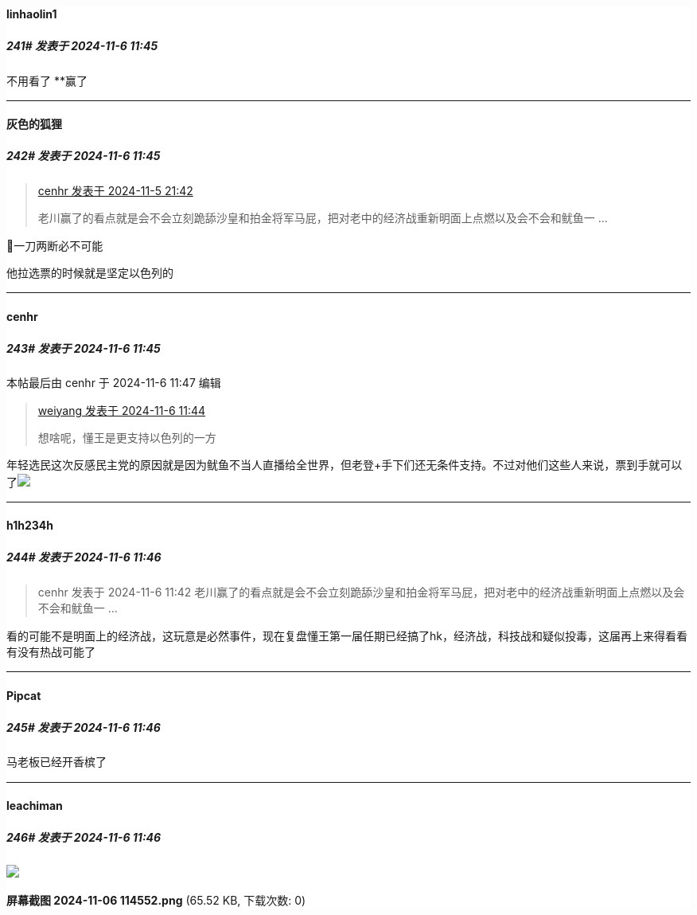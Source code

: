 ####  linhaolin1  
##### 241#       发表于 2024-11-6 11:45

不用看了 **赢了

*****

####  灰色的狐狸  
##### 242#       发表于 2024-11-6 11:45

<blockquote><a href="httphttps://bbs.saraba1st.com/2b/forum.php?mod=redirect&amp;goto=findpost&amp;pid=66630177&amp;ptid=2205890" target="_blank">cenhr 发表于 2024-11-5 21:42</a>

老川赢了的看点就是会不会立刻跪舔沙皇和拍金将军马屁，把对老中的经济战重新明面上点燃以及会不会和鱿鱼一 ...</blockquote>
🦑一刀两断必不可能

他拉选票的时候就是坚定以色列的

*****

####  cenhr  
##### 243#       发表于 2024-11-6 11:45

 本帖最后由 cenhr 于 2024-11-6 11:47 编辑 
<blockquote><a href="httphttps://bbs.saraba1st.com/2b/forum.php?mod=redirect&amp;goto=findpost&amp;pid=66630201&amp;ptid=2205890" target="_blank">weiyang 发表于 2024-11-6 11:44</a>

想啥呢，懂王是更支持以色列的一方</blockquote>
年轻选民这次反感民主党的原因就是因为鱿鱼不当人直播给全世界，但老登+手下们还无条件支持。不过对他们这些人来说，票到手就可以了<img src="https://static.saraba1st.com/image/smiley/face2017/067.png" referrerpolicy="no-referrer">

*****

####  h1h234h  
##### 244#       发表于 2024-11-6 11:46

<blockquote>cenhr 发表于 2024-11-6 11:42
老川赢了的看点就是会不会立刻跪舔沙皇和拍金将军马屁，把对老中的经济战重新明面上点燃以及会不会和鱿鱼一 ...</blockquote>
看的可能不是明面上的经济战，这玩意是必然事件，现在复盘懂王第一届任期已经搞了hk，经济战，科技战和疑似投毒，这届再上来得看看有没有热战可能了

*****

####  Pipcat  
##### 245#       发表于 2024-11-6 11:46

马老板已经开香槟了

*****

####  leachiman  
##### 246#       发表于 2024-11-6 11:46

<img src="https://img.saraba1st.com/forum/202411/06/114634c0ju2qul3w25wgl5.png" referrerpolicy="no-referrer">

<strong>屏幕截图 2024-11-06 114552.png</strong> (65.52 KB, 下载次数: 0)
